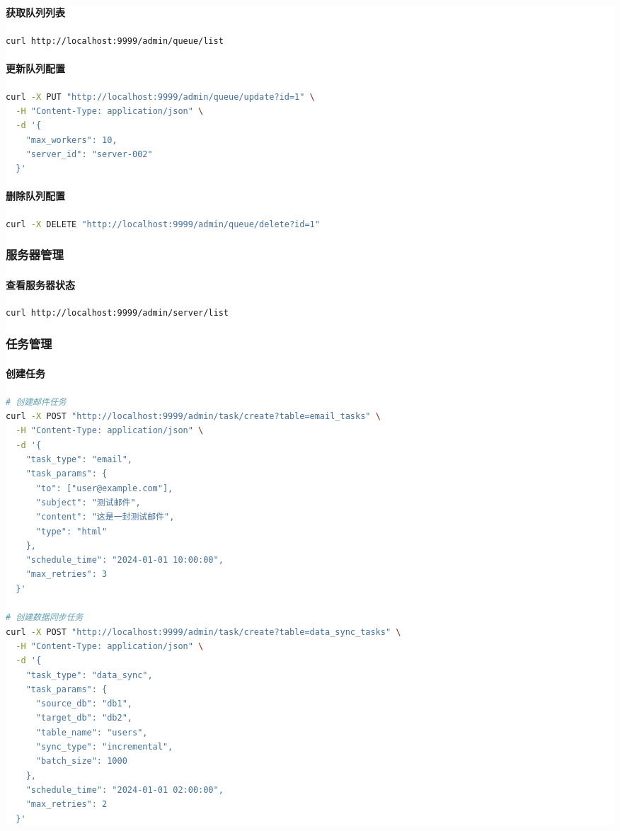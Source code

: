 #### 获取队列列表
```bash
curl http://localhost:9999/admin/queue/list
```

#### 更新队列配置
```bash
curl -X PUT "http://localhost:9999/admin/queue/update?id=1" \
  -H "Content-Type: application/json" \
  -d '{
    "max_workers": 10,
    "server_id": "server-002"
  }'
```

#### 删除队列配置
```bash
curl -X DELETE "http://localhost:9999/admin/queue/delete?id=1"
```

### 服务器管理

#### 查看服务器状态
```bash
curl http://localhost:9999/admin/server/list
```

### 任务管理

#### 创建任务
```bash
# 创建邮件任务
curl -X POST "http://localhost:9999/admin/task/create?table=email_tasks" \
  -H "Content-Type: application/json" \
  -d '{
    "task_type": "email",
    "task_params": {
      "to": ["user@example.com"],
      "subject": "测试邮件",
      "content": "这是一封测试邮件",
      "type": "html"
    },
    "schedule_time": "2024-01-01 10:00:00",
    "max_retries": 3
  }'

# 创建数据同步任务
curl -X POST "http://localhost:9999/admin/task/create?table=data_sync_tasks" \
  -H "Content-Type: application/json" \
  -d '{
    "task_type": "data_sync",
    "task_params": {
      "source_db": "db1",
      "target_db": "db2",
      "table_name": "users",
      "sync_type": "incremental",
      "batch_size": 1000
    },
    "schedule_time": "2024-01-01 02:00:00",
    "max_retries": 2
  }'
```

